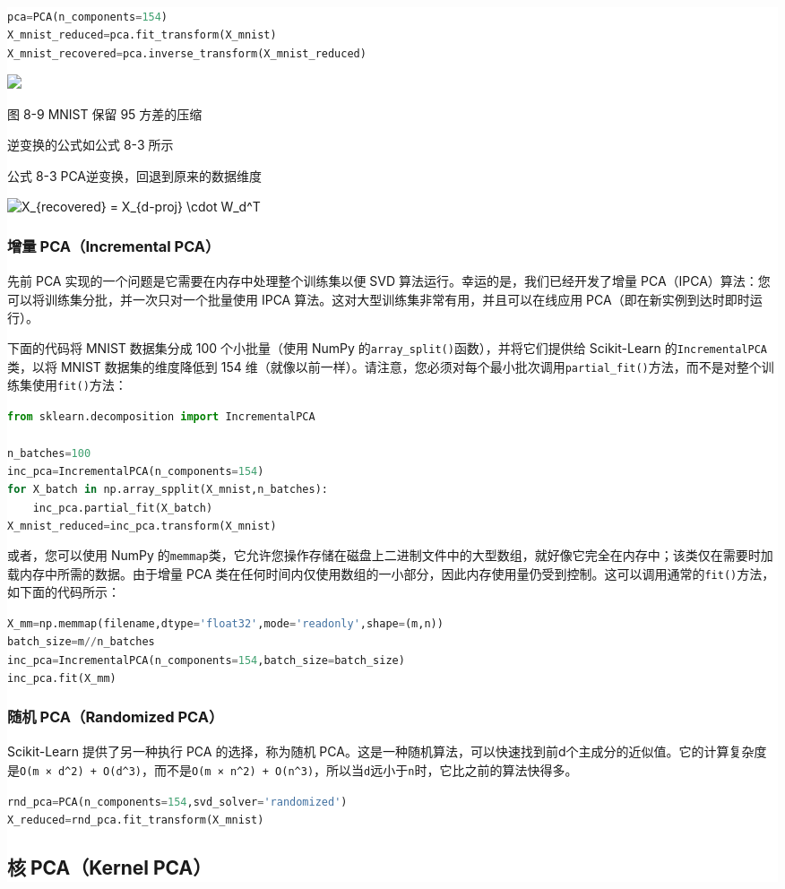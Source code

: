 ```Python
pca=PCA(n_components=154)
X_mnist_reduced=pca.fit_transform(X_mnist)
X_mnist_recovered=pca.inverse_transform(X_mnist_reduced)
```

![](../images/chapter_8/8-9.gif)


图 8-9 MNIST 保留 95 方差的压缩  

逆变换的公式如公式 8-3 所示  

公式 8-3 PCA逆变换，回退到原来的数据维度

![X_{recovered} = X_{d-proj} \cdot W_d^T](../images/tex-9c33b504c86e9c53fd2dab1952e0db41.gif)

### 增量 PCA（Incremental PCA）

先前 PCA 实现的一个问题是它需要在内存中处理整个训练集以便 SVD 算法运行。幸运的是，我们已经开发了增量 PCA（IPCA）算法：您可以将训练集分批，并一次只对一个批量使用 IPCA 算法。这对大型训练集非常有用，并且可以在线应用 PCA（即在新实例到达时即时运行）。  

下面的代码将 MNIST 数据集分成 100 个小批量（使用 NumPy 的`array_split()`函数），并将它们提供给 Scikit-Learn 的`IncrementalPCA`类，以将 MNIST 数据集的维度降低到 154 维（就像以前一样）。请注意，您必须对每个最小批次调用`partial_fit()`方法，而不是对整个训练集使用`fit()`方法： 

```Python
from sklearn.decomposition import IncrementalPCA

n_batches=100
inc_pca=IncrementalPCA(n_components=154)
for X_batch in np.array_spplit(X_mnist,n_batches):
    inc_pca.partial_fit(X_batch)
X_mnist_reduced=inc_pca.transform(X_mnist)
```

或者，您可以使用 NumPy 的`memmap`类，它允许您操作存储在磁盘上二进制文件中的大型数组，就好像它完全在内存中；该类仅在需要时加载内存中所需的数据。由于增量 PCA 类在任何时间内仅使用数组的一小部分，因此内存使用量仍受到控制。这可以调用通常的`fit()`方法，如下面的代码所示：  

```Python
X_mm=np.memmap(filename,dtype='float32',mode='readonly',shape=(m,n))
batch_size=m//n_batches
inc_pca=IncrementalPCA(n_components=154,batch_size=batch_size)
inc_pca.fit(X_mm)
```

### 随机 PCA（Randomized PCA）

Scikit-Learn 提供了另一种执行 PCA 的选择，称为随机 PCA。这是一种随机算法，可以快速找到前d个主成分的近似值。它的计算复杂度是`O(m × d^2) + O(d^3)`，而不是`O(m × n^2) + O(n^3)`，所以当`d`远小于`n`时，它比之前的算法快得多。  

```Python
rnd_pca=PCA(n_components=154,svd_solver='randomized')
X_reduced=rnd_pca.fit_transform(X_mnist)
```

## 核 PCA（Kernel PCA）
